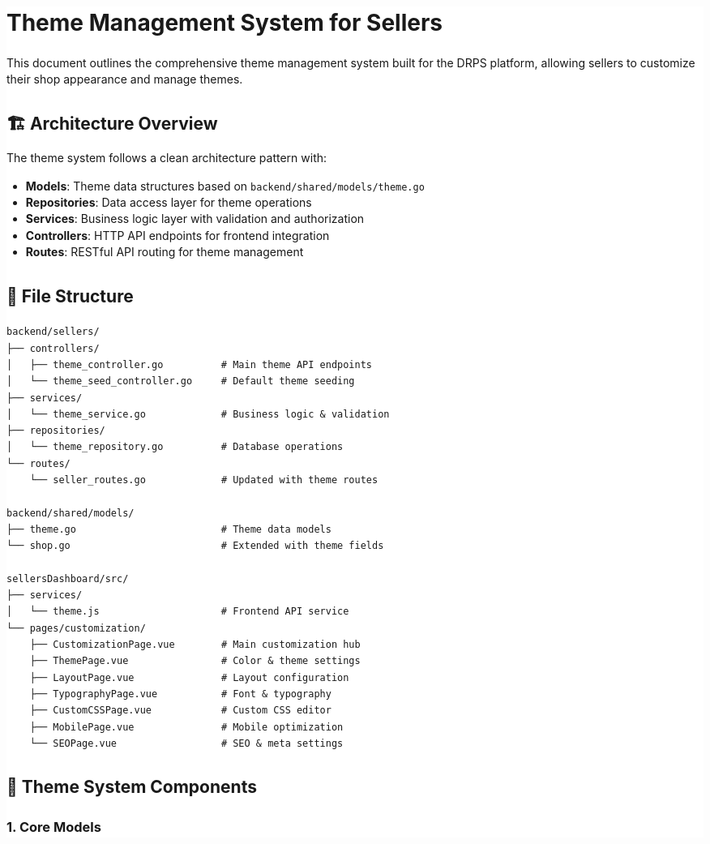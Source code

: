 # Theme Management System for Sellers

This document outlines the comprehensive theme management system built for the DRPS platform, allowing sellers to customize their shop appearance and manage themes.

## 🏗️ Architecture Overview

The theme system follows a clean architecture pattern with:
- **Models**: Theme data structures based on `backend/shared/models/theme.go`
- **Repositories**: Data access layer for theme operations
- **Services**: Business logic layer with validation and authorization
- **Controllers**: HTTP API endpoints for frontend integration
- **Routes**: RESTful API routing for theme management

## 📁 File Structure

```
backend/sellers/
├── controllers/
│   ├── theme_controller.go          # Main theme API endpoints
│   └── theme_seed_controller.go     # Default theme seeding
├── services/
│   └── theme_service.go             # Business logic & validation
├── repositories/
│   └── theme_repository.go          # Database operations
└── routes/
    └── seller_routes.go             # Updated with theme routes

backend/shared/models/
├── theme.go                         # Theme data models
└── shop.go                          # Extended with theme fields

sellersDashboard/src/
├── services/
│   └── theme.js                     # Frontend API service
└── pages/customization/
    ├── CustomizationPage.vue        # Main customization hub
    ├── ThemePage.vue                # Color & theme settings
    ├── LayoutPage.vue               # Layout configuration
    ├── TypographyPage.vue           # Font & typography
    ├── CustomCSSPage.vue            # Custom CSS editor
    ├── MobilePage.vue               # Mobile optimization
    └── SEOPage.vue                  # SEO & meta settings
```

## 🎨 Theme System Components

### 1. Core Models

